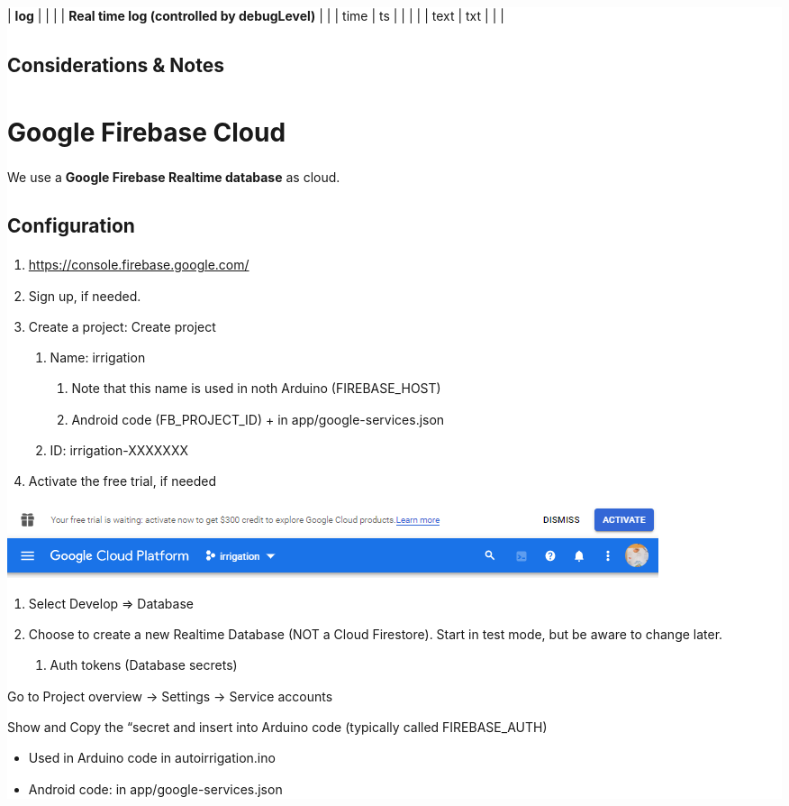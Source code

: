 | **log**                    |                              |                                         |         | **Real time log (controlled by debugLevel)**                                                                                                                                                                                                                                                 |
|                            | time                         | ts                                      |         |                                                                                                                                                                                                                                                                                              |
|                            | text                         | txt                                     |         |                                                                                                                                                                                                                                                                                              |

Considerations & Notes
----------------------

Google Firebase Cloud
=====================

We use a **Google Firebase Realtime database** as cloud.

Configuration
-------------

1.  <https://console.firebase.google.com/>

2.  Sign up, if needed.

3.  Create a project: Create project

    1.  Name: irrigation

        1.  Note that this name is used in noth Arduino (FIREBASE_HOST)

        2.  Android code (FB_PROJECT_ID) + in app/google-services.json

    2.  ID: irrigation-XXXXXXX

4.  Activate the free trial, if needed

![](media/3f62ff04fdb810c9e6b2cf07d4a89422.png)

1.  Select Develop =\> Database

2.  Choose to create a new Realtime Database (NOT a Cloud Firestore). Start in
    test mode, but be aware to change later.

    1.  Auth tokens (Database secrets)

Go to Project overview -\> Settings -\> Service accounts

Show and Copy the “secret and insert into Arduino code (typically called
FIREBASE_AUTH)

-   Used in Arduino code in autoirrigation.ino

-   Android code: in app/google-services.json
